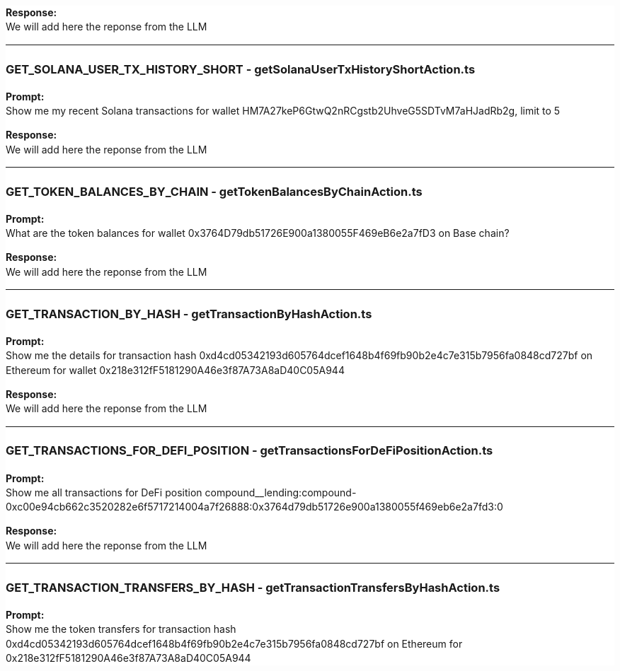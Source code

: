 **Response:**  
We will add here the reponse from the LLM

---

### GET_SOLANA_USER_TX_HISTORY_SHORT - getSolanaUserTxHistoryShortAction.ts
**Prompt:**  
Show me my recent Solana transactions for wallet HM7A27keP6GtwQ2nRCgstb2UhveG5SDTvM7aHJadRb2g, limit to 5

**Response:**  
We will add here the reponse from the LLM

---

### GET_TOKEN_BALANCES_BY_CHAIN - getTokenBalancesByChainAction.ts
**Prompt:**  
What are the token balances for wallet 0x3764D79db51726E900a1380055F469eB6e2a7fD3 on Base chain?

**Response:**  
We will add here the reponse from the LLM

---

### GET_TRANSACTION_BY_HASH - getTransactionByHashAction.ts
**Prompt:**  
Show me the details for transaction hash 0xd4cd05342193d605764dcef1648b4f69fb90b2e4c7e315b7956fa0848cd727bf on Ethereum for wallet 0x218e312fF5181290A46e3f87A73A8aD40C05A944

**Response:**  
We will add here the reponse from the LLM

---

### GET_TRANSACTIONS_FOR_DEFI_POSITION - getTransactionsForDeFiPositionAction.ts
**Prompt:**  
Show me all transactions for DeFi position compound__lending:compound-0xc00e94cb662c3520282e6f5717214004a7f26888:0x3764d79db51726e900a1380055f469eb6e2a7fd3:0

**Response:**  
We will add here the reponse from the LLM

---

### GET_TRANSACTION_TRANSFERS_BY_HASH - getTransactionTransfersByHashAction.ts
**Prompt:**  
Show me the token transfers for transaction hash 0xd4cd05342193d605764dcef1648b4f69fb90b2e4c7e315b7956fa0848cd727bf on Ethereum for 0x218e312fF5181290A46e3f87A73A8aD40C05A944
